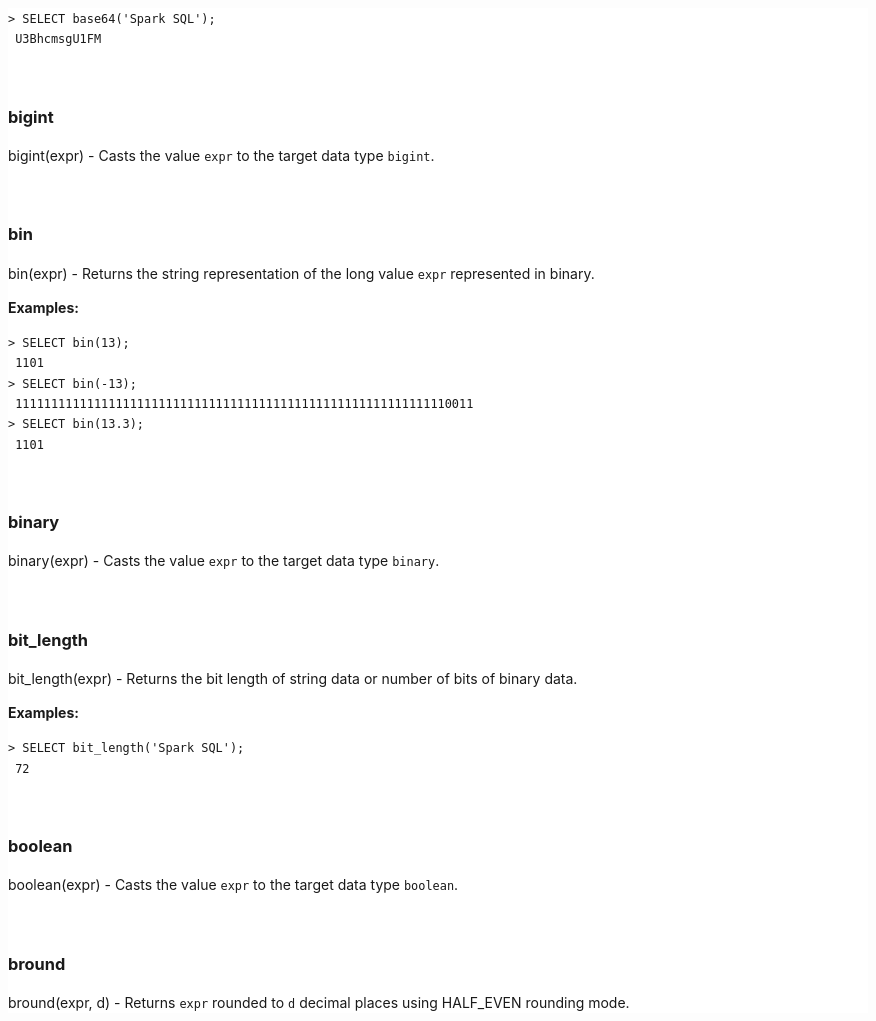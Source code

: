 ```
> SELECT base64('Spark SQL');
 U3BhcmsgU1FM
```

<br/>

### bigint

bigint(expr) - Casts the value `expr` to the target data type `bigint`.

<br/>

### bin

bin(expr) - Returns the string representation of the long value `expr` represented in binary.

**Examples:**

```
> SELECT bin(13);
 1101
> SELECT bin(-13);
 1111111111111111111111111111111111111111111111111111111111110011
> SELECT bin(13.3);
 1101
```

<br/>

### binary

binary(expr) - Casts the value `expr` to the target data type `binary`.

<br/>

### bit_length

bit_length(expr) - Returns the bit length of string data or number of bits of binary data.

**Examples:**

```
> SELECT bit_length('Spark SQL');
 72
```

<br/>

### boolean

boolean(expr) - Casts the value `expr` to the target data type `boolean`.

<br/>

### bround

bround(expr, d) - Returns `expr` rounded to `d` decimal places using HALF_EVEN rounding mode.
